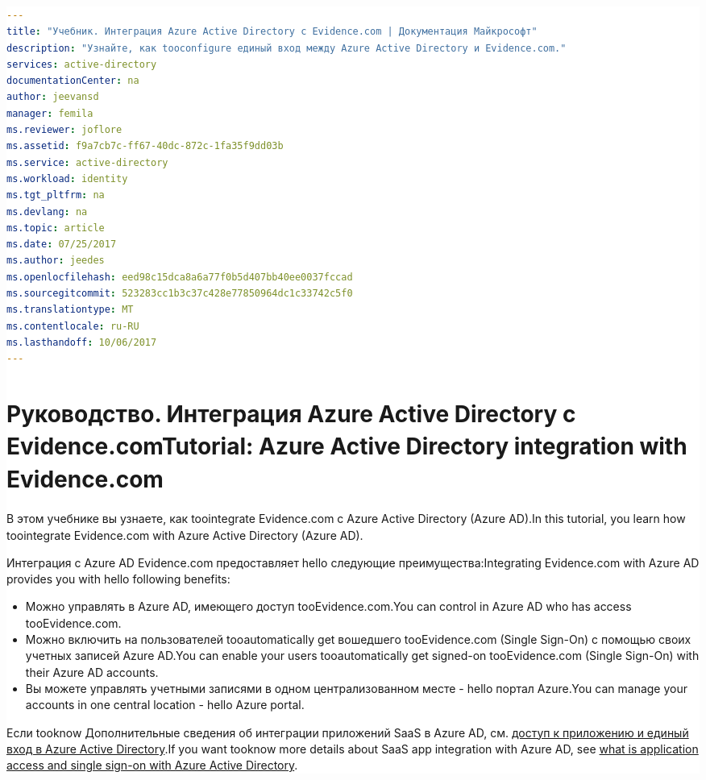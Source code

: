 ```yaml
---
title: "Учебник. Интеграция Azure Active Directory с Evidence.com | Документация Майкрософт"
description: "Узнайте, как tooconfigure единый вход между Azure Active Directory и Evidence.com."
services: active-directory
documentationCenter: na
author: jeevansd
manager: femila
ms.reviewer: joflore
ms.assetid: f9a7cb7c-ff67-40dc-872c-1fa35f9dd03b
ms.service: active-directory
ms.workload: identity
ms.tgt_pltfrm: na
ms.devlang: na
ms.topic: article
ms.date: 07/25/2017
ms.author: jeedes
ms.openlocfilehash: eed98c15dca8a6a77f0b5d407bb40ee0037fccad
ms.sourcegitcommit: 523283cc1b3c37c428e77850964dc1c33742c5f0
ms.translationtype: MT
ms.contentlocale: ru-RU
ms.lasthandoff: 10/06/2017
---
```

# <a name="tutorial-azure-active-directory-integration-with-evidencecom"></a><span data-ttu-id="1e220-103">Руководство. Интеграция Azure Active Directory с Evidence.com</span><span class="sxs-lookup"><span data-stu-id="1e220-103">Tutorial: Azure Active Directory integration with Evidence.com</span></span>

<span data-ttu-id="1e220-104">В этом учебнике вы узнаете, как toointegrate Evidence.com с Azure Active Directory (Azure AD).</span><span class="sxs-lookup"><span data-stu-id="1e220-104">In this tutorial, you learn how toointegrate Evidence.com with Azure Active Directory (Azure AD).</span></span>

<span data-ttu-id="1e220-105">Интеграция с Azure AD Evidence.com предоставляет hello следующие преимущества:</span><span class="sxs-lookup"><span data-stu-id="1e220-105">Integrating Evidence.com with Azure AD provides you with hello following benefits:</span></span>

- <span data-ttu-id="1e220-106">Можно управлять в Azure AD, имеющего доступ tooEvidence.com.</span><span class="sxs-lookup"><span data-stu-id="1e220-106">You can control in Azure AD who has access tooEvidence.com.</span></span>
- <span data-ttu-id="1e220-107">Можно включить на пользователей tooautomatically get вошедшего tooEvidence.com (Single Sign-On) с помощью своих учетных записей Azure AD.</span><span class="sxs-lookup"><span data-stu-id="1e220-107">You can enable your users tooautomatically get signed-on tooEvidence.com (Single Sign-On) with their Azure AD accounts.</span></span>
- <span data-ttu-id="1e220-108">Вы можете управлять учетными записями в одном централизованном месте - hello портал Azure.</span><span class="sxs-lookup"><span data-stu-id="1e220-108">You can manage your accounts in one central location - hello Azure portal.</span></span>

<span data-ttu-id="1e220-109">Если tooknow Дополнительные сведения об интеграции приложений SaaS в Azure AD, см. [доступ к приложению и единый вход в Azure Active Directory](active-directory-appssoaccess-whatis.md).</span><span class="sxs-lookup"><span data-stu-id="1e220-109">If you want tooknow more details about SaaS app integration with Azure AD, see [what is application access and single sign-on with Azure Active Directory](active-directory-appssoaccess-whatis.md).</span></span>
